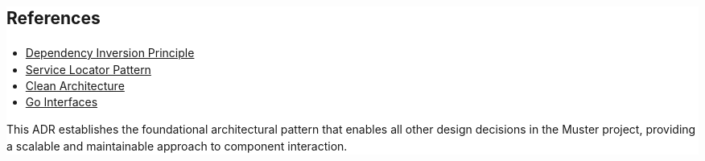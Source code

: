 ## References
- [Dependency Inversion Principle](https://en.wikipedia.org/wiki/Dependency_inversion_principle)
- [Service Locator Pattern](https://martinfowler.com/articles/injection.html#UsingAServiceLocator)
- [Clean Architecture](https://blog.cleancoder.com/uncle-bob/2012/08/13/the-clean-architecture.html)
- [Go Interfaces](https://go.dev/doc/effective_go#interfaces)

This ADR establishes the foundational architectural pattern that enables all other design decisions in the Muster project, providing a scalable and maintainable approach to component interaction. 